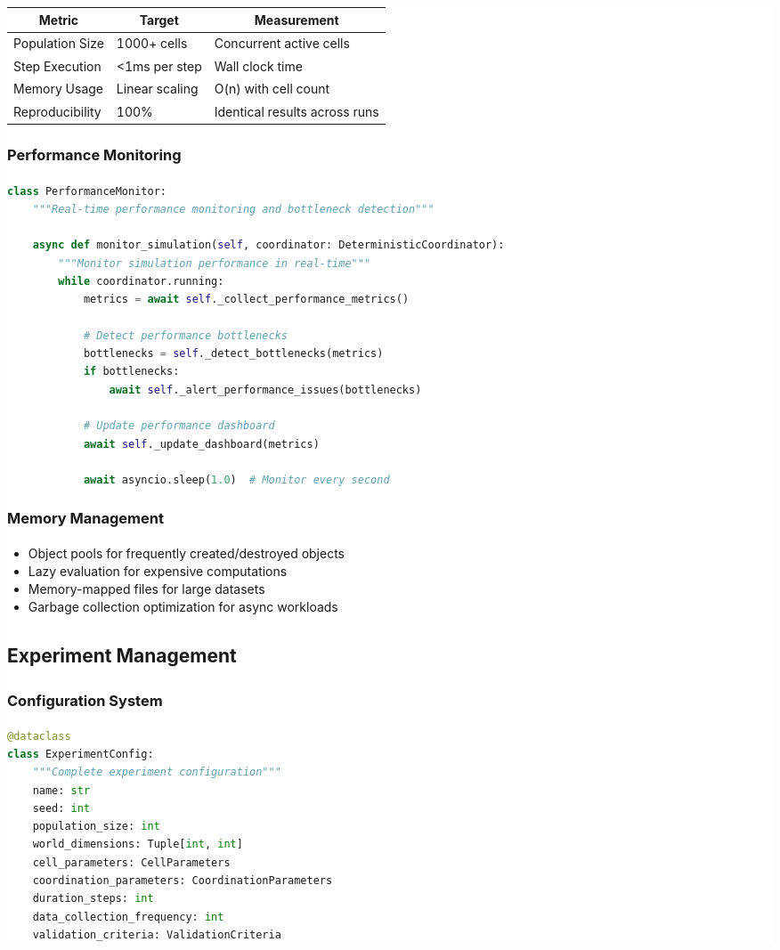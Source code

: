 | Metric | Target | Measurement |
|--------|--------|-------------|
| Population Size | 1000+ cells | Concurrent active cells |
| Step Execution | <1ms per step | Wall clock time |
| Memory Usage | Linear scaling | O(n) with cell count |
| Reproducibility | 100% | Identical results across runs |

### Performance Monitoring

```python
class PerformanceMonitor:
    """Real-time performance monitoring and bottleneck detection"""

    async def monitor_simulation(self, coordinator: DeterministicCoordinator):
        """Monitor simulation performance in real-time"""
        while coordinator.running:
            metrics = await self._collect_performance_metrics()

            # Detect performance bottlenecks
            bottlenecks = self._detect_bottlenecks(metrics)
            if bottlenecks:
                await self._alert_performance_issues(bottlenecks)

            # Update performance dashboard
            await self._update_dashboard(metrics)

            await asyncio.sleep(1.0)  # Monitor every second
```

### Memory Management

- Object pools for frequently created/destroyed objects
- Lazy evaluation for expensive computations
- Memory-mapped files for large datasets
- Garbage collection optimization for async workloads

## Experiment Management

### Configuration System

```python
@dataclass
class ExperimentConfig:
    """Complete experiment configuration"""
    name: str
    seed: int
    population_size: int
    world_dimensions: Tuple[int, int]
    cell_parameters: CellParameters
    coordination_parameters: CoordinationParameters
    duration_steps: int
    data_collection_frequency: int
    validation_criteria: ValidationCriteria
```

